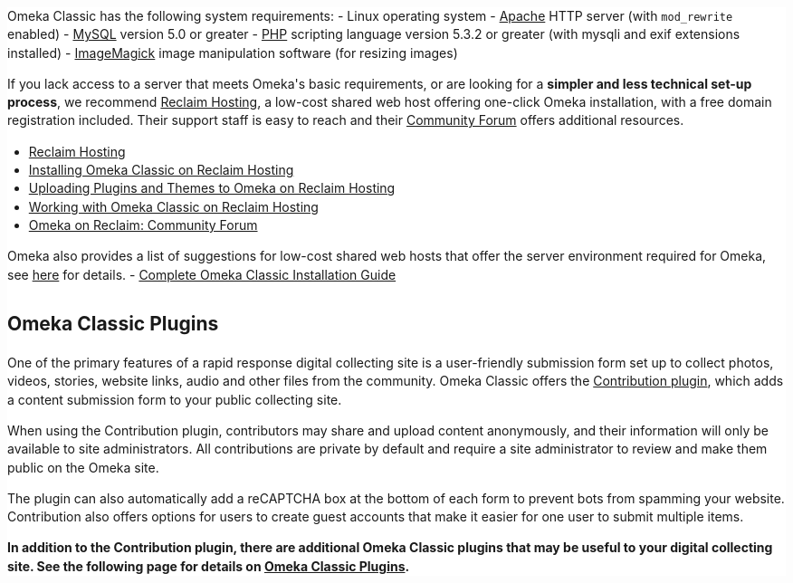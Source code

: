 Omeka Classic has the following system requirements: - Linux operating
system - [Apache](https://www.apache.org/) HTTP server (with
`mod_rewrite` enabled) - [MySQL](https://www.mysql.com/) version 5.0 or
greater - [PHP](https://www.php.net/) scripting language version 5.3.2
or greater (with mysqli and exif extensions installed) -
[ImageMagick](https://www.imagemagick.org/script/index.php) image
manipulation software (for resizing images)

If you lack access to a server that meets Omeka's basic requirements, or
are looking for a **simpler and less technical set-up process**, we
recommend [Reclaim Hosting](https://reclaimhosting.com/), a low-cost
shared web host offering one-click Omeka installation, with a free
domain registration included. Their support staff is easy to reach and
their [Community Forum](https://community.reclaimhosting.com/) offers
additional resources.

-   [Reclaim Hosting](https://reclaimhosting.com/)
-   [Installing Omeka Classic on Reclaim
    Hosting](https://community.reclaimhosting.com/t/installing-omeka-classic-on-reclaim-hosting/193)
-   [Uploading Plugins and Themes to Omeka on Reclaim
    Hosting](https://community.reclaimhosting.com/t/uploading-plugins-to-omeka/195)
-   [Working with Omeka Classic on Reclaim
    Hosting](https://community.reclaimhosting.com/t/working-with-omeka-classic/194)
-   [Omeka on Reclaim: Community
    Forum](https://community.reclaimhosting.com/c/docs/omeka)

Omeka also provides a list of suggestions for low-cost shared web hosts
that offer the server environment required for Omeka, see
[here](https://omeka.org/classic/docs/GettingStarted/Hosting_Suggestions/)
for details. - [Complete Omeka Classic Installation
Guide](https://omeka.org/classic/docs/Installation/Installation/)

Omeka Classic Plugins
---------------------

One of the primary features of a rapid response digital collecting site
is a user-friendly submission form set up to collect photos, videos,
stories, website links, audio and other files from the community. Omeka
Classic offers the [Contribution
plugin](https://omeka.org/classic/docs/Plugins/Contribution/), which
adds a content submission form to your public collecting site.

When using the Contribution plugin, contributors may share and upload
content anonymously, and their information will only be available to
site administrators. All contributions are private by default and
require a site administrator to review and make them public on the Omeka
site.

The plugin can also automatically add a reCAPTCHA box at the bottom of
each form to prevent bots from spamming your website. Contribution
also offers options for users to create guest accounts that make it
easier for one user to submit multiple items.

**In addition to the Contribution plugin, there are additional Omeka
Classic plugins that may be useful to your digital collecting site.
See the following page for details on [Omeka Classic
Plugins](#omeka-plugins).**
